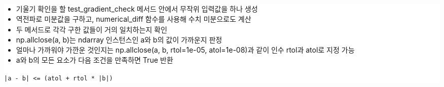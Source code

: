 - 기울기 확인을 할 test_gradient_check 메서드 안에서 무작위 입력값을 하나 생성
- 역전파로 미분값을 구하고, numerical_diff 함수를 사용해 수치 미분으로도 계산
- 두 메서드로 각각 구한 값들이 거의 일치하는지 확인
- np.allclose(a, b)는 ndarray 인스턴스인 a와 b의 값이 가까운지 판정
- 얼마나 가까워야 가깐운 것인지는 np.allclose(a, b, rtol=1e-05, atol=1e-08)과 같이 인수 rtol과 atol로 지정 가능
- a와 b의 모든 요소가 다음 조건을 만족하면 True 반환
```
|a - b| <= (atol + rtol * |b|)
```

